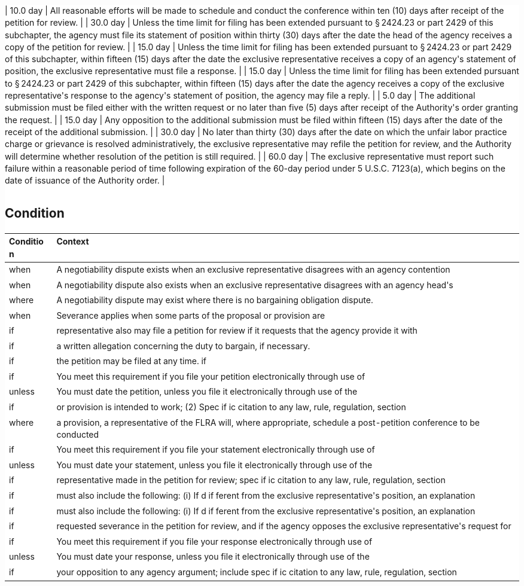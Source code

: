 | 10.0 day   | All reasonable efforts will be made to schedule and conduct the conference within ten (10) days after receipt of the petition for review.                                                                                                                                                                 |
| 30.0 day   | Unless the time limit for filing has been extended pursuant to &#167;&#8201;2424.23 or part 2429 of this subchapter, the agency must file its statement of position within thirty (30) days after the date the head of the agency receives a copy of the petition for review.                             |
| 15.0 day   | Unless the time limit for filing has been extended pursuant to &#167;&#8201;2424.23 or part 2429 of this subchapter, within fifteen (15) days after the date the exclusive representative receives a copy of an agency's statement of position, the exclusive representative must file a response.        |
| 15.0 day   | Unless the time limit for filing has been extended pursuant to &#167;&#8201;2424.23 or part 2429 of this subchapter, within fifteen (15) days after the date the agency receives a copy of the exclusive representative's response to the agency's statement of position, the agency may file a reply.    |
| 5.0 day    | The additional submission must be filed either with the written request or no later than five (5) days after receipt of the Authority's order granting the request.                                                                                                                                       |
| 15.0 day   | Any opposition to the additional submission must be filed within fifteen (15) days after the date of the receipt of the additional submission.                                                                                                                                                            |
| 30.0 day   | No later than thirty (30) days after the date on which the unfair labor practice charge or grievance is resolved administratively, the exclusive representative may refile the petition for review, and the Authority will determine whether resolution of the petition is still required.                |
| 60.0 day   | The exclusive representative must report such failure within a reasonable period of time following expiration of the 60-day period under 5 U.S.C. 7123(a), which begins on the date of issuance of the Authority order.                                                                                   |


## Condition

| Condition   | Context                                                                                                                              |
|:------------|:-------------------------------------------------------------------------------------------------------------------------------------|
| when        | A negotiability dispute exists  when an exclusive representative disagrees with an agency contention                                 |
| when        | A negotiability dispute also exists  when an exclusive representative disagrees with an agency head's                                |
| where       | A negotiability dispute may exist  where  there is no bargaining obligation dispute.                                                 |
| when        | Severance applies  when some parts of the proposal or provision are                                                                  |
| if          | representative also may file a petition for review if it requests that the agency provide it with                                    |
| if          | a written allegation concerning the duty to bargain, if  necessary.                                                                  |
| if          | the petition may be filed at any time. if                                                                                            |
| if          | You meet this requirement  if you file your petition electronically through use of                                                   |
| unless      | You must date the petition,  unless you file it electronically through use of the                                                    |
| if          | or provision is intended to work; (2) Spec if ic citation to any law, rule, regulation, section                                      |
| where       | a provision, a representative of the FLRA will, where appropriate, schedule a post-petition conference to be conducted               |
| if          | You meet this requirement  if you file your statement electronically through use of                                                  |
| unless      | You must date your statement,  unless you file it electronically through use of the                                                  |
| if          | representative made in the petition for review; spec if ic citation to any law, rule, regulation, section                            |
| if          | must also include the following: (i) If d if ferent from the exclusive representative's position, an explanation                     |
| if          | must also include the following: (i) If d if ferent from the exclusive representative's position, an explanation                     |
| if          | requested severance in the petition for review, and if the agency opposes the exclusive representative's request for                 |
| if          | You meet this requirement  if you file your response electronically through use of                                                   |
| unless      | You must date your response,  unless you file it electronically through use of the                                                   |
| if          | your opposition to any agency argument; include spec if ic citation to any law, rule, regulation, section                            |